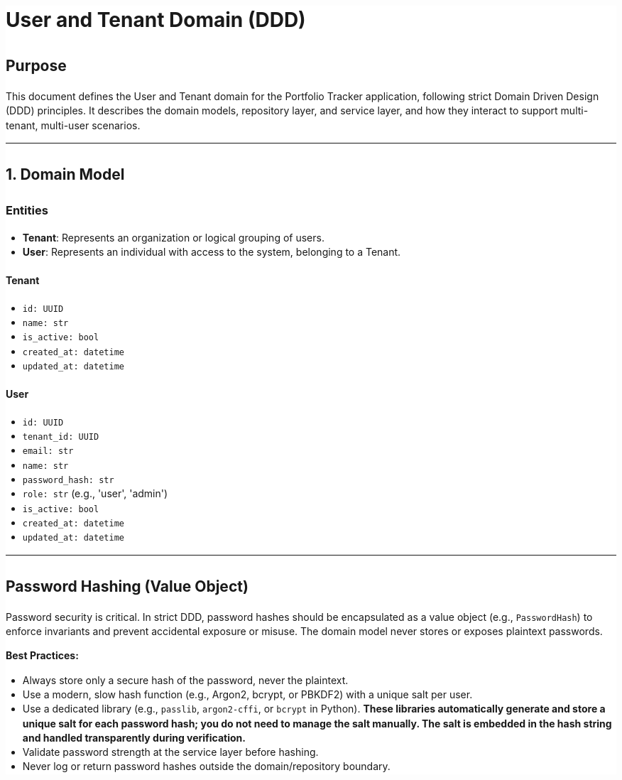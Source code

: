 # User and Tenant Domain (DDD)

## Purpose
This document defines the User and Tenant domain for the Portfolio Tracker application, following strict Domain Driven Design (DDD) principles. It describes the domain models, repository layer, and service layer, and how they interact to support multi-tenant, multi-user scenarios.

---

## 1. Domain Model

### Entities
- **Tenant**: Represents an organization or logical grouping of users.
- **User**: Represents an individual with access to the system, belonging to a Tenant.

#### Tenant
- `id: UUID`
- `name: str`
- `is_active: bool`
- `created_at: datetime`
- `updated_at: datetime`


#### User
- `id: UUID`
- `tenant_id: UUID`
- `email: str`
- `name: str`
- `password_hash: str`
- `role: str` (e.g., 'user', 'admin')
- `is_active: bool`
- `created_at: datetime`
- `updated_at: datetime`

---

## Password Hashing (Value Object)

Password security is critical. In strict DDD, password hashes should be encapsulated as a value object (e.g., `PasswordHash`) to enforce invariants and prevent accidental exposure or misuse. The domain model never stores or exposes plaintext passwords.


**Best Practices:**
- Always store only a secure hash of the password, never the plaintext.
- Use a modern, slow hash function (e.g., Argon2, bcrypt, or PBKDF2) with a unique salt per user.
- Use a dedicated library (e.g., `passlib`, `argon2-cffi`, or `bcrypt` in Python). **These libraries automatically generate and store a unique salt for each password hash; you do not need to manage the salt manually. The salt is embedded in the hash string and handled transparently during verification.**
- Validate password strength at the service layer before hashing.
- Never log or return password hashes outside the domain/repository boundary.
